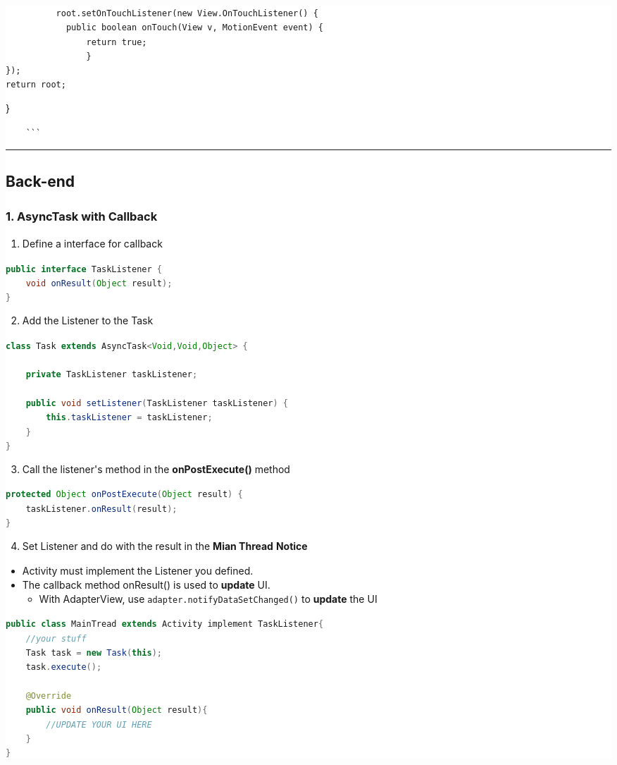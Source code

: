               root.setOnTouchListener(new View.OnTouchListener() {
                public boolean onTouch(View v, MotionEvent event) {
                    return true;
                    }
    });
    return root;
}

        ```

----
## Back-end
### 1. AsyncTask with Callback
1) Define a interface for callback
```java
public interface TaskListener {
    void onResult(Object result);
}
```
2) Add the Listener to the Task
```java
class Task extends AsyncTask<Void,Void,Object> {

    private TaskListener taskListener;

    public void setListener(TaskListener taskListener) {
        this.taskListener = taskListener;
    }
}
```
3) Call the listener's method in the **onPostExecute()** method
```java
protected Object onPostExecute(Object result) {
    taskListener.onResult(result);
}
```
4) Set Listener and do with the result in the **Mian Thread**
**Notice**

- Activity must implement the Listener you defined.
- The callback method onResult() is used to **update** UI.
    - With AdapterView, use `adapter.notifyDataSetChanged()` to **update** the UI
    
```java
public class MainTread extends Activity implement TaskListener{
    //your stuff
    Task task = new Task(this);
    task.execute();
    
    @Override
    public void onResult(Object result){
        //UPDATE YOUR UI HERE
    }
}
```